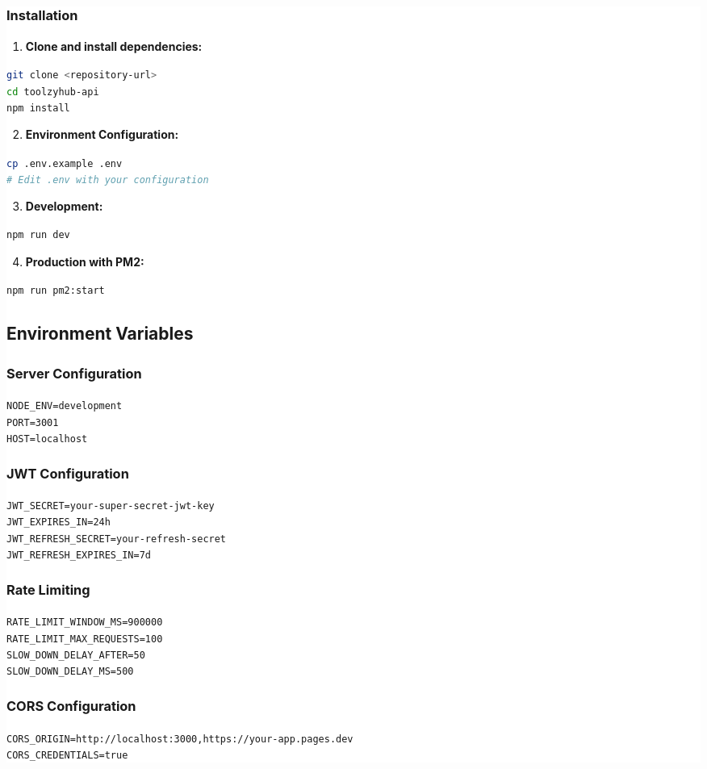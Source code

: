 ### Installation

1. **Clone and install dependencies:**
```bash
git clone <repository-url>
cd toolzyhub-api
npm install
```

2. **Environment Configuration:**
```bash
cp .env.example .env
# Edit .env with your configuration
```

3. **Development:**
```bash
npm run dev
```

4. **Production with PM2:**
```bash
npm run pm2:start
```

## Environment Variables

### Server Configuration
```env
NODE_ENV=development
PORT=3001
HOST=localhost
```

### JWT Configuration
```env
JWT_SECRET=your-super-secret-jwt-key
JWT_EXPIRES_IN=24h
JWT_REFRESH_SECRET=your-refresh-secret
JWT_REFRESH_EXPIRES_IN=7d
```

### Rate Limiting
```env
RATE_LIMIT_WINDOW_MS=900000
RATE_LIMIT_MAX_REQUESTS=100
SLOW_DOWN_DELAY_AFTER=50
SLOW_DOWN_DELAY_MS=500
```

### CORS Configuration
```env
CORS_ORIGIN=http://localhost:3000,https://your-app.pages.dev
CORS_CREDENTIALS=true
```

